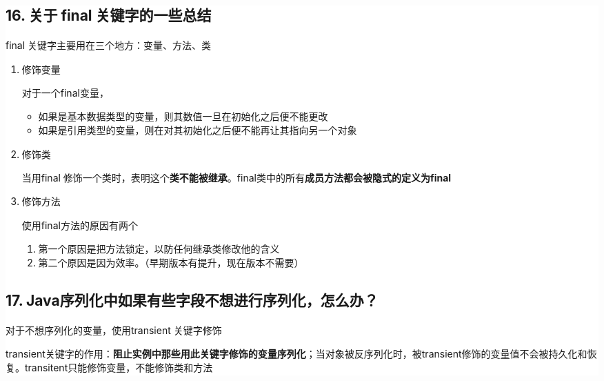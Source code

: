 ## 16. 关于 final 关键字的一些总结

final 关键字主要用在三个地方：变量、方法、类

1. 修饰变量

   对于一个final变量，

   - 如果是基本数据类型的变量，则其数值一旦在初始化之后便不能更改
   - 如果是引用类型的变量，则在对其初始化之后便不能再让其指向另一个对象

2. 修饰类

   当用final 修饰一个类时，表明这个**类不能被继承**。final类中的所有**成员方法都会被隐式的定义为final**

3. 修饰方法

   使用final方法的原因有两个

   1. 第一个原因是把方法锁定，以防任何继承类修改他的含义
   2. 第二个原因是因为效率。（早期版本有提升，现在版本不需要）

## 17. Java序列化中如果有些字段不想进行序列化，怎么办？

对于不想序列化的变量，使用transient 关键字修饰

transient关键字的作用：**阻止实例中那些用此关键字修饰的变量序列化**；当对象被反序列化时，被transient修饰的变量值不会被持久化和恢复。transitent只能修饰变量，不能修饰类和方法